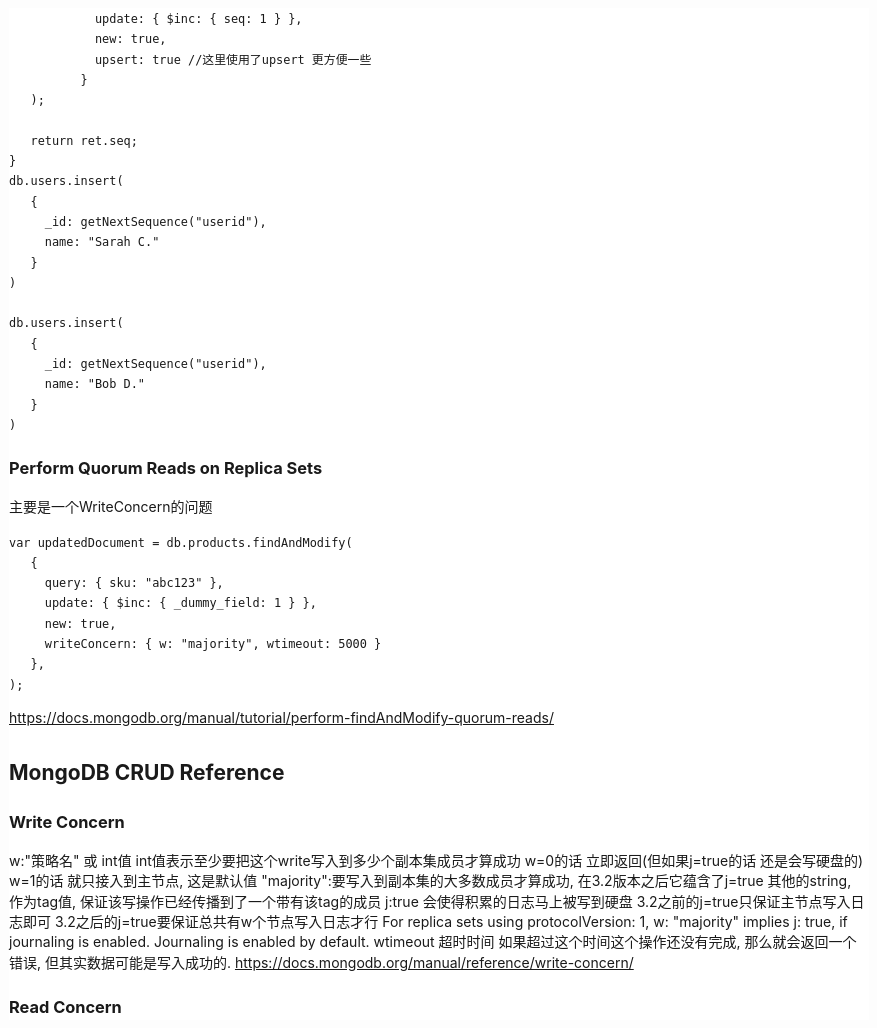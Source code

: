 ```
            update: { $inc: { seq: 1 } },
            new: true,
            upsert: true //这里使用了upsert 更方便一些
          }
   );

   return ret.seq;
}
db.users.insert(
   {
     _id: getNextSequence("userid"),
     name: "Sarah C."
   }
)

db.users.insert(
   {
     _id: getNextSequence("userid"),
     name: "Bob D."
   }
)
```

### Perform Quorum Reads on Replica Sets ###
主要是一个WriteConcern的问题
```
var updatedDocument = db.products.findAndModify(
   {
     query: { sku: "abc123" },
     update: { $inc: { _dummy_field: 1 } },
     new: true,
     writeConcern: { w: "majority", wtimeout: 5000 }
   },
);
```
https://docs.mongodb.org/manual/tutorial/perform-findAndModify-quorum-reads/

##  MongoDB CRUD Reference ##
### Write Concern ###
w:"策略名" 或 int值
	int值表示至少要把这个write写入到多少个副本集成员才算成功
	w=0的话 立即返回(但如果j=true的话 还是会写硬盘的)
	w=1的话 就只接入到主节点, 这是默认值
	"majority":要写入到副本集的大多数成员才算成功, 在3.2版本之后它蕴含了j=true
	其他的string, 作为tag值, 保证该写操作已经传播到了一个带有该tag的成员
j:true 会使得积累的日志马上被写到硬盘
	3.2之前的j=true只保证主节点写入日志即可
	3.2之后的j=true要保证总共有w个节点写入日志才行
	For replica sets using protocolVersion: 1, w: "majority" implies j: true, if journaling is enabled. Journaling is enabled by default.
wtimeout 超时时间
	如果超过这个时间这个操作还没有完成, 那么就会返回一个错误, 但其实数据可能是写入成功的.
https://docs.mongodb.org/manual/reference/write-concern/
### Read Concern ###
